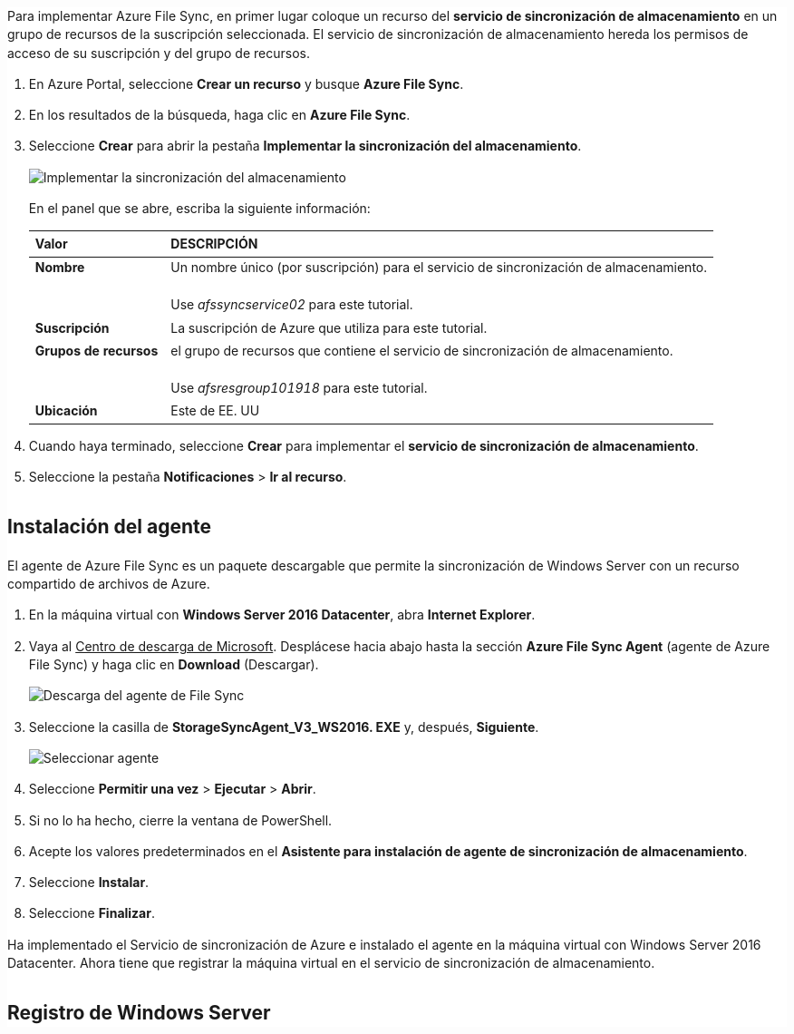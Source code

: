 Para implementar Azure File Sync, en primer lugar coloque un recurso del **servicio de sincronización de almacenamiento** en un grupo de recursos de la suscripción seleccionada. El servicio de sincronización de almacenamiento hereda los permisos de acceso de su suscripción y del grupo de recursos.

1. En Azure Portal, seleccione **Crear un recurso** y busque **Azure File Sync**.
1. En los resultados de la búsqueda, haga clic en **Azure File Sync**.
1. Seleccione **Crear** para abrir la pestaña **Implementar la sincronización del almacenamiento**.

   ![Implementar la sincronización del almacenamiento](media/storage-sync-files-extend-servers/afs-info.png)

   En el panel que se abre, escriba la siguiente información:

   | Valor | DESCRIPCIÓN |
   | ----- | ----- |
   | **Nombre** | Un nombre único (por suscripción) para el servicio de sincronización de almacenamiento.<br><br>Use _afssyncservice02_ para este tutorial. |
   | **Suscripción** | La suscripción de Azure que utiliza para este tutorial. |
   | **Grupos de recursos** | el grupo de recursos que contiene el servicio de sincronización de almacenamiento.<br><br>Use _afsresgroup101918_ para este tutorial. |
   | **Ubicación** | Este de EE. UU |

1. Cuando haya terminado, seleccione **Crear** para implementar el **servicio de sincronización de almacenamiento**.
1. Seleccione la pestaña **Notificaciones** > **Ir al recurso**.

## <a name="install-the-agent"></a>Instalación del agente

El agente de Azure File Sync es un paquete descargable que permite la sincronización de Windows Server con un recurso compartido de archivos de Azure.

1. En la máquina virtual con **Windows Server 2016 Datacenter**, abra **Internet Explorer**.
1. Vaya al [Centro de descarga de Microsoft](https://go.microsoft.com/fwlink/?linkid=858257). Desplácese hacia abajo hasta la sección **Azure File Sync Agent** (agente de Azure File Sync) y haga clic en **Download** (Descargar).

   ![Descarga del agente de File Sync](media/storage-sync-files-extend-servers/sync-agent-download.png)

1. Seleccione la casilla de **StorageSyncAgent_V3_WS2016. EXE** y, después, **Siguiente**.

   ![Seleccionar agente](media/storage-sync-files-extend-servers/select-agent.png)

1. Seleccione **Permitir una vez** > **Ejecutar** > **Abrir**.
1. Si no lo ha hecho, cierre la ventana de PowerShell.
1. Acepte los valores predeterminados en el **Asistente para instalación de agente de sincronización de almacenamiento**.
1. Seleccione **Instalar**.
1. Seleccione **Finalizar**.

Ha implementado el Servicio de sincronización de Azure e instalado el agente en la máquina virtual con Windows Server 2016 Datacenter. Ahora tiene que registrar la máquina virtual en el servicio de sincronización de almacenamiento.

## <a name="register-windows-server"></a>Registro de Windows Server

